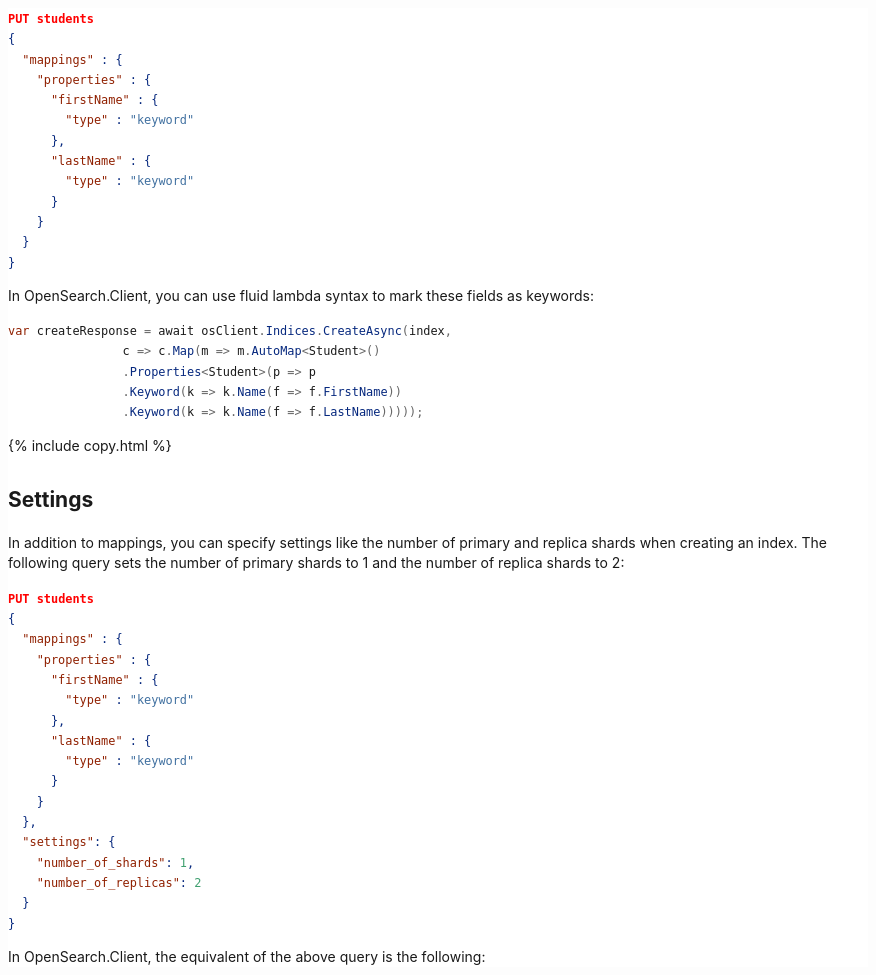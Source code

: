 ```json
PUT students
{
  "mappings" : {
    "properties" : {
      "firstName" : {
        "type" : "keyword"
      },
      "lastName" : {
        "type" : "keyword"
      }
    }
  }
}
```

In OpenSearch.Client, you can use fluid lambda syntax to mark these fields as keywords:

```cs
var createResponse = await osClient.Indices.CreateAsync(index,
                c => c.Map(m => m.AutoMap<Student>()
                .Properties<Student>(p => p
                .Keyword(k => k.Name(f => f.FirstName))
                .Keyword(k => k.Name(f => f.LastName)))));
```
{% include copy.html %}

## Settings

In addition to mappings, you can specify settings like the number of primary and replica shards when creating an index. The following query sets the number of primary shards to 1 and the number of replica shards to 2:

```json
PUT students
{
  "mappings" : {
    "properties" : {
      "firstName" : {
        "type" : "keyword"
      },
      "lastName" : {
        "type" : "keyword"
      }
    }
  }, 
  "settings": {
    "number_of_shards": 1,
    "number_of_replicas": 2
  }
}
```

In OpenSearch.Client, the equivalent of the above query is the following:
